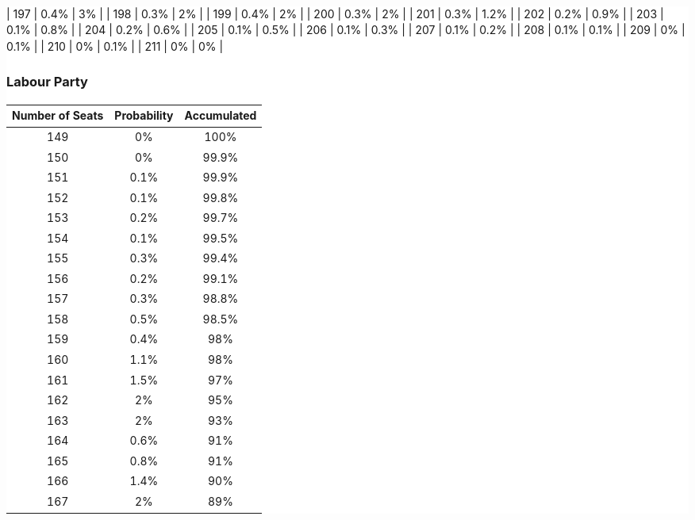 | 197 | 0.4% | 3% |
| 198 | 0.3% | 2% |
| 199 | 0.4% | 2% |
| 200 | 0.3% | 2% |
| 201 | 0.3% | 1.2% |
| 202 | 0.2% | 0.9% |
| 203 | 0.1% | 0.8% |
| 204 | 0.2% | 0.6% |
| 205 | 0.1% | 0.5% |
| 206 | 0.1% | 0.3% |
| 207 | 0.1% | 0.2% |
| 208 | 0.1% | 0.1% |
| 209 | 0% | 0.1% |
| 210 | 0% | 0.1% |
| 211 | 0% | 0% |

### Labour Party

| Number of Seats | Probability | Accumulated |
|:---------------:|:-----------:|:-----------:|
| 149 | 0% | 100% |
| 150 | 0% | 99.9% |
| 151 | 0.1% | 99.9% |
| 152 | 0.1% | 99.8% |
| 153 | 0.2% | 99.7% |
| 154 | 0.1% | 99.5% |
| 155 | 0.3% | 99.4% |
| 156 | 0.2% | 99.1% |
| 157 | 0.3% | 98.8% |
| 158 | 0.5% | 98.5% |
| 159 | 0.4% | 98% |
| 160 | 1.1% | 98% |
| 161 | 1.5% | 97% |
| 162 | 2% | 95% |
| 163 | 2% | 93% |
| 164 | 0.6% | 91% |
| 165 | 0.8% | 91% |
| 166 | 1.4% | 90% |
| 167 | 2% | 89% |